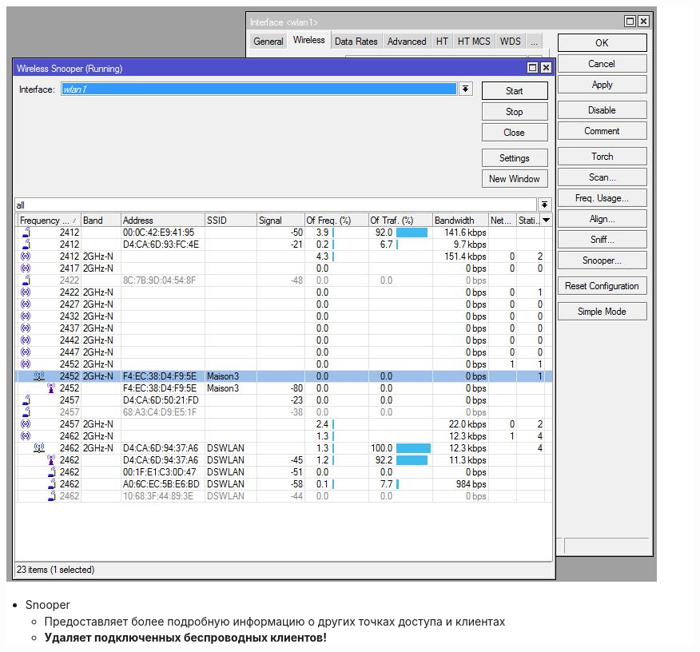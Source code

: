 ![](.gitbook/assets/20.jpeg)

* Snooper
  * Предоставляет более подробную информацию о других точках доступа и клиентах
  * **Удаляет подключенных беспроводных клиентов!**
